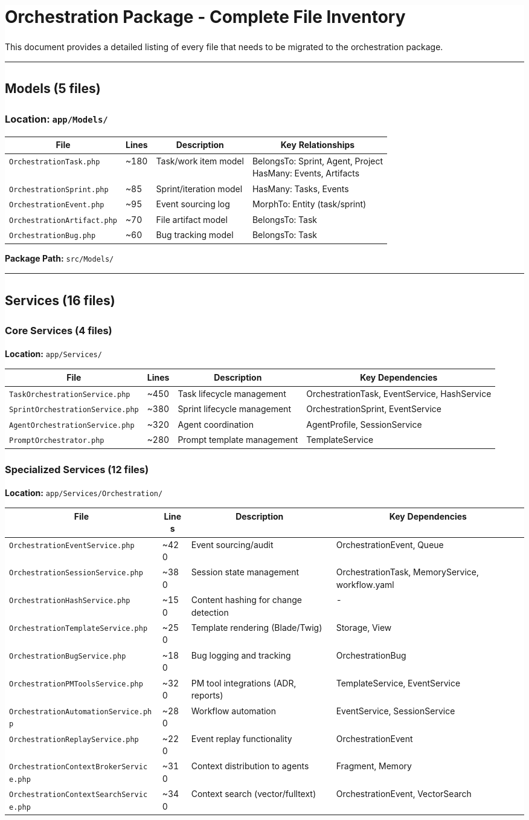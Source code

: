 # Orchestration Package - Complete File Inventory

This document provides a detailed listing of every file that needs to be migrated to the orchestration package.

---

## Models (5 files)

### Location: `app/Models/`

| File | Lines | Description | Key Relationships |
|------|-------|-------------|-------------------|
| `OrchestrationTask.php` | ~180 | Task/work item model | BelongsTo: Sprint, Agent, Project<br>HasMany: Events, Artifacts |
| `OrchestrationSprint.php` | ~85 | Sprint/iteration model | HasMany: Tasks, Events |
| `OrchestrationEvent.php` | ~95 | Event sourcing log | MorphTo: Entity (task/sprint) |
| `OrchestrationArtifact.php` | ~70 | File artifact model | BelongsTo: Task |
| `OrchestrationBug.php` | ~60 | Bug tracking model | BelongsTo: Task |

**Package Path:** `src/Models/`

---

## Services (16 files)

### Core Services (4 files)
**Location:** `app/Services/`

| File | Lines | Description | Key Dependencies |
|------|-------|-------------|------------------|
| `TaskOrchestrationService.php` | ~450 | Task lifecycle management | OrchestrationTask, EventService, HashService |
| `SprintOrchestrationService.php` | ~380 | Sprint lifecycle management | OrchestrationSprint, EventService |
| `AgentOrchestrationService.php` | ~320 | Agent coordination | AgentProfile, SessionService |
| `PromptOrchestrator.php` | ~280 | Prompt template management | TemplateService |

### Specialized Services (12 files)
**Location:** `app/Services/Orchestration/`

| File | Lines | Description | Key Dependencies |
|------|-------|-------------|------------------|
| `OrchestrationEventService.php` | ~420 | Event sourcing/audit | OrchestrationEvent, Queue |
| `OrchestrationSessionService.php` | ~380 | Session state management | OrchestrationTask, MemoryService, workflow.yaml |
| `OrchestrationHashService.php` | ~150 | Content hashing for change detection | - |
| `OrchestrationTemplateService.php` | ~250 | Template rendering (Blade/Twig) | Storage, View |
| `OrchestrationBugService.php` | ~180 | Bug logging and tracking | OrchestrationBug |
| `OrchestrationPMToolsService.php` | ~320 | PM tool integrations (ADR, reports) | TemplateService, EventService |
| `OrchestrationAutomationService.php` | ~280 | Workflow automation | EventService, SessionService |
| `OrchestrationReplayService.php` | ~220 | Event replay functionality | OrchestrationEvent |
| `OrchestrationContextBrokerService.php` | ~310 | Context distribution to agents | Fragment, Memory |
| `OrchestrationContextSearchService.php` | ~340 | Context search (vector/fulltext) | OrchestrationEvent, VectorSearch |